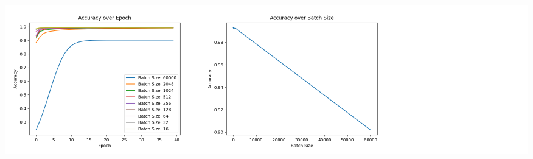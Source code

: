 <img src="plots/ex1/keras/accuracy_over_epoch.png" height="240" />
<img src="plots/ex1/keras/accuracy_over_bs.png" height="240" />